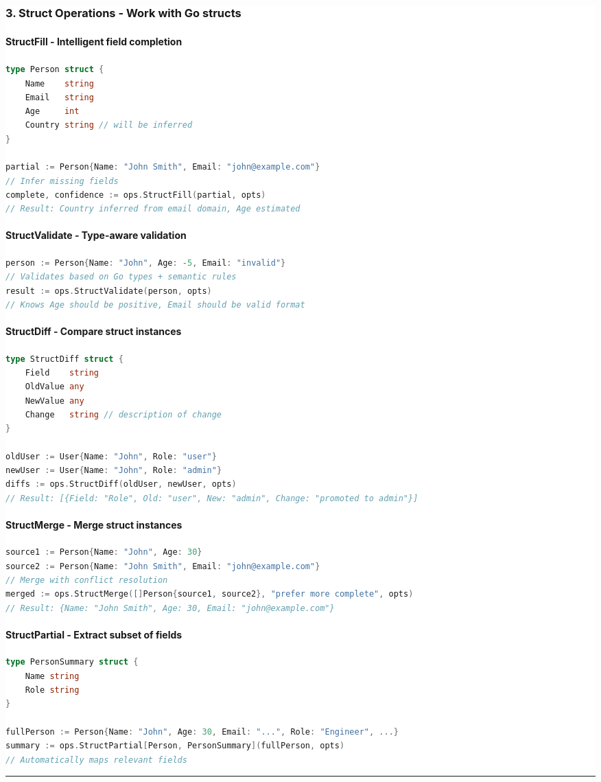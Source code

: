 
### 3. **Struct Operations** - Work with Go structs

#### **StructFill** - Intelligent field completion
```go
type Person struct {
    Name    string
    Email   string
    Age     int
    Country string // will be inferred
}

partial := Person{Name: "John Smith", Email: "john@example.com"}
// Infer missing fields
complete, confidence := ops.StructFill(partial, opts)
// Result: Country inferred from email domain, Age estimated
```

#### **StructValidate** - Type-aware validation
```go
person := Person{Name: "John", Age: -5, Email: "invalid"}
// Validates based on Go types + semantic rules
result := ops.StructValidate(person, opts)
// Knows Age should be positive, Email should be valid format
```

#### **StructDiff** - Compare struct instances
```go
type StructDiff struct {
    Field    string
    OldValue any
    NewValue any
    Change   string // description of change
}

oldUser := User{Name: "John", Role: "user"}
newUser := User{Name: "John", Role: "admin"}
diffs := ops.StructDiff(oldUser, newUser, opts)
// Result: [{Field: "Role", Old: "user", New: "admin", Change: "promoted to admin"}]
```

#### **StructMerge** - Merge struct instances
```go
source1 := Person{Name: "John", Age: 30}
source2 := Person{Name: "John Smith", Email: "john@example.com"}
// Merge with conflict resolution
merged := ops.StructMerge([]Person{source1, source2}, "prefer more complete", opts)
// Result: {Name: "John Smith", Age: 30, Email: "john@example.com"}
```

#### **StructPartial** - Extract subset of fields
```go
type PersonSummary struct {
    Name string
    Role string
}

fullPerson := Person{Name: "John", Age: 30, Email: "...", Role: "Engineer", ...}
summary := ops.StructPartial[Person, PersonSummary](fullPerson, opts)
// Automatically maps relevant fields
```

---